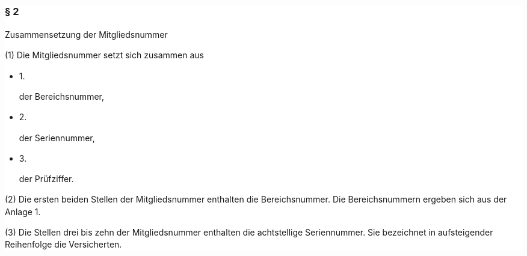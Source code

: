 </div>

</div>

</div>

</div>

<span id="BJNR172400996BJNE000301308.html"></span>

### § 2  
Zusammensetzung der Mitgliedsnummer

<div>

<div class="jnhtml">

<div>

<div class="jurAbsatz">

(1) Die Mitgliedsnummer setzt sich zusammen aus

  - 1\.
    
    <div style="">
    
    der Bereichsnummer,
    
    </div>

  - 2\.
    
    <div style="">
    
    der Seriennummer,
    
    </div>

  - 3\.
    
    <div style="">
    
    der Prüfziffer.
    
    </div>

</div>

<div class="jurAbsatz">

(2) Die ersten beiden Stellen der Mitgliedsnummer enthalten die
Bereichsnummer. Die Bereichsnummern ergeben sich aus der Anlage 1.

</div>

<div class="jurAbsatz">

(3) Die Stellen drei bis zehn der Mitgliedsnummer enthalten die
achtstellige Seriennummer. Sie bezeichnet in aufsteigender Reihenfolge
die Versicherten.

</div>
